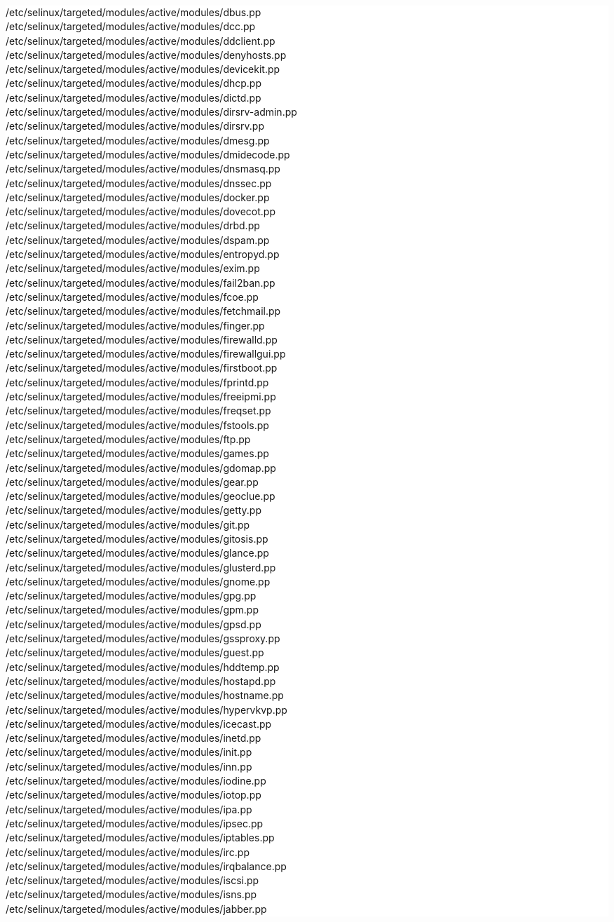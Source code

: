 /etc/selinux/targeted/modules/active/modules/dbus.pp  
/etc/selinux/targeted/modules/active/modules/dcc.pp  
/etc/selinux/targeted/modules/active/modules/ddclient.pp  
/etc/selinux/targeted/modules/active/modules/denyhosts.pp  
/etc/selinux/targeted/modules/active/modules/devicekit.pp  
/etc/selinux/targeted/modules/active/modules/dhcp.pp  
/etc/selinux/targeted/modules/active/modules/dictd.pp  
/etc/selinux/targeted/modules/active/modules/dirsrv-admin.pp  
/etc/selinux/targeted/modules/active/modules/dirsrv.pp  
/etc/selinux/targeted/modules/active/modules/dmesg.pp  
/etc/selinux/targeted/modules/active/modules/dmidecode.pp  
/etc/selinux/targeted/modules/active/modules/dnsmasq.pp  
/etc/selinux/targeted/modules/active/modules/dnssec.pp  
/etc/selinux/targeted/modules/active/modules/docker.pp  
/etc/selinux/targeted/modules/active/modules/dovecot.pp  
/etc/selinux/targeted/modules/active/modules/drbd.pp  
/etc/selinux/targeted/modules/active/modules/dspam.pp  
/etc/selinux/targeted/modules/active/modules/entropyd.pp  
/etc/selinux/targeted/modules/active/modules/exim.pp  
/etc/selinux/targeted/modules/active/modules/fail2ban.pp  
/etc/selinux/targeted/modules/active/modules/fcoe.pp  
/etc/selinux/targeted/modules/active/modules/fetchmail.pp  
/etc/selinux/targeted/modules/active/modules/finger.pp  
/etc/selinux/targeted/modules/active/modules/firewalld.pp  
/etc/selinux/targeted/modules/active/modules/firewallgui.pp  
/etc/selinux/targeted/modules/active/modules/firstboot.pp  
/etc/selinux/targeted/modules/active/modules/fprintd.pp  
/etc/selinux/targeted/modules/active/modules/freeipmi.pp  
/etc/selinux/targeted/modules/active/modules/freqset.pp  
/etc/selinux/targeted/modules/active/modules/fstools.pp  
/etc/selinux/targeted/modules/active/modules/ftp.pp  
/etc/selinux/targeted/modules/active/modules/games.pp  
/etc/selinux/targeted/modules/active/modules/gdomap.pp  
/etc/selinux/targeted/modules/active/modules/gear.pp  
/etc/selinux/targeted/modules/active/modules/geoclue.pp  
/etc/selinux/targeted/modules/active/modules/getty.pp  
/etc/selinux/targeted/modules/active/modules/git.pp  
/etc/selinux/targeted/modules/active/modules/gitosis.pp  
/etc/selinux/targeted/modules/active/modules/glance.pp  
/etc/selinux/targeted/modules/active/modules/glusterd.pp  
/etc/selinux/targeted/modules/active/modules/gnome.pp  
/etc/selinux/targeted/modules/active/modules/gpg.pp  
/etc/selinux/targeted/modules/active/modules/gpm.pp  
/etc/selinux/targeted/modules/active/modules/gpsd.pp  
/etc/selinux/targeted/modules/active/modules/gssproxy.pp  
/etc/selinux/targeted/modules/active/modules/guest.pp  
/etc/selinux/targeted/modules/active/modules/hddtemp.pp  
/etc/selinux/targeted/modules/active/modules/hostapd.pp  
/etc/selinux/targeted/modules/active/modules/hostname.pp  
/etc/selinux/targeted/modules/active/modules/hypervkvp.pp  
/etc/selinux/targeted/modules/active/modules/icecast.pp  
/etc/selinux/targeted/modules/active/modules/inetd.pp  
/etc/selinux/targeted/modules/active/modules/init.pp  
/etc/selinux/targeted/modules/active/modules/inn.pp  
/etc/selinux/targeted/modules/active/modules/iodine.pp  
/etc/selinux/targeted/modules/active/modules/iotop.pp  
/etc/selinux/targeted/modules/active/modules/ipa.pp  
/etc/selinux/targeted/modules/active/modules/ipsec.pp  
/etc/selinux/targeted/modules/active/modules/iptables.pp  
/etc/selinux/targeted/modules/active/modules/irc.pp  
/etc/selinux/targeted/modules/active/modules/irqbalance.pp  
/etc/selinux/targeted/modules/active/modules/iscsi.pp  
/etc/selinux/targeted/modules/active/modules/isns.pp  
/etc/selinux/targeted/modules/active/modules/jabber.pp  